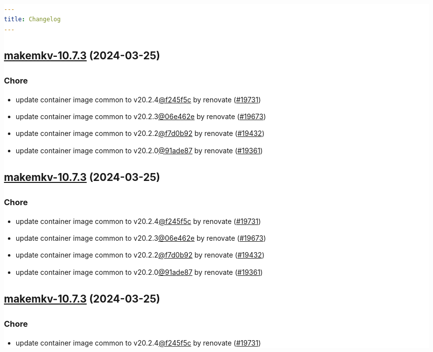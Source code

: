 ```yaml
---
title: Changelog
---
```




## [makemkv-10.7.3](https://github.com/truecharts/charts/compare/makemkv-10.6.0...makemkv-10.7.3) (2024-03-25)

### Chore



- update container image common to v20.2.4[@f245f5c](https://github.com/f245f5c) by renovate ([#19731](https://github.com/truecharts/charts/issues/19731))

- update container image common to v20.2.3[@06e462e](https://github.com/06e462e) by renovate ([#19673](https://github.com/truecharts/charts/issues/19673))

- update container image common to v20.2.2[@f7d0b92](https://github.com/f7d0b92) by renovate ([#19432](https://github.com/truecharts/charts/issues/19432))

- update container image common to v20.2.0[@91ade87](https://github.com/91ade87) by renovate ([#19361](https://github.com/truecharts/charts/issues/19361))


## [makemkv-10.7.3](https://github.com/truecharts/charts/compare/makemkv-10.6.0...makemkv-10.7.3) (2024-03-25)

### Chore



- update container image common to v20.2.4[@f245f5c](https://github.com/f245f5c) by renovate ([#19731](https://github.com/truecharts/charts/issues/19731))

- update container image common to v20.2.3[@06e462e](https://github.com/06e462e) by renovate ([#19673](https://github.com/truecharts/charts/issues/19673))

- update container image common to v20.2.2[@f7d0b92](https://github.com/f7d0b92) by renovate ([#19432](https://github.com/truecharts/charts/issues/19432))

- update container image common to v20.2.0[@91ade87](https://github.com/91ade87) by renovate ([#19361](https://github.com/truecharts/charts/issues/19361))


## [makemkv-10.7.3](https://github.com/truecharts/charts/compare/makemkv-10.6.0...makemkv-10.7.3) (2024-03-25)

### Chore



- update container image common to v20.2.4[@f245f5c](https://github.com/f245f5c) by renovate ([#19731](https://github.com/truecharts/charts/issues/19731))
